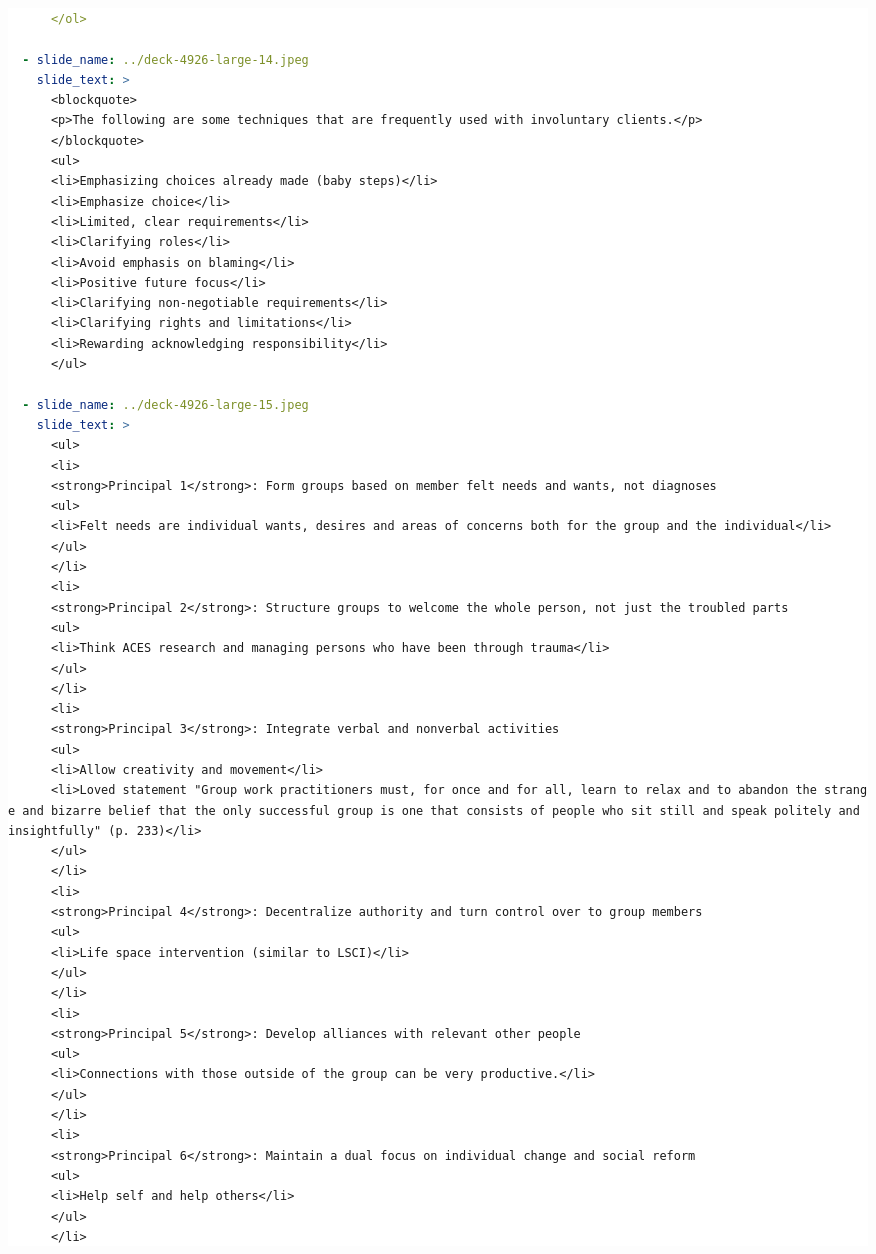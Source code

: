 ```yaml
      </ol>
      
  - slide_name: ../deck-4926-large-14.jpeg
    slide_text: >
      <blockquote>
      <p>The following are some techniques that are frequently used with involuntary clients.</p>
      </blockquote>
      <ul>
      <li>Emphasizing choices already made (baby steps)</li>
      <li>Emphasize choice</li>
      <li>Limited, clear requirements</li>
      <li>Clarifying roles</li>
      <li>Avoid emphasis on blaming</li>
      <li>Positive future focus</li>
      <li>Clarifying non-negotiable requirements</li>
      <li>Clarifying rights and limitations</li>
      <li>Rewarding acknowledging responsibility</li>
      </ul>
      
  - slide_name: ../deck-4926-large-15.jpeg
    slide_text: >
      <ul>
      <li>
      <strong>Principal 1</strong>: Form groups based on member felt needs and wants, not diagnoses
      <ul>
      <li>Felt needs are individual wants, desires and areas of concerns both for the group and the individual</li>
      </ul>
      </li>
      <li>
      <strong>Principal 2</strong>: Structure groups to welcome the whole person, not just the troubled parts
      <ul>
      <li>Think ACES research and managing persons who have been through trauma</li>
      </ul>
      </li>
      <li>
      <strong>Principal 3</strong>: Integrate verbal and nonverbal activities
      <ul>
      <li>Allow creativity and movement</li>
      <li>Loved statement "Group work practitioners must, for once and for all, learn to relax and to abandon the strange and bizarre belief that the only successful group is one that consists of people who sit still and speak politely and insightfully" (p. 233)</li>
      </ul>
      </li>
      <li>
      <strong>Principal 4</strong>: Decentralize authority and turn control over to group members
      <ul>
      <li>Life space intervention (similar to LSCI)</li>
      </ul>
      </li>
      <li>
      <strong>Principal 5</strong>: Develop alliances with relevant other people
      <ul>
      <li>Connections with those outside of the group can be very productive.</li>
      </ul>
      </li>
      <li>
      <strong>Principal 6</strong>: Maintain a dual focus on individual change and social reform
      <ul>
      <li>Help self and help others</li>
      </ul>
      </li>
```